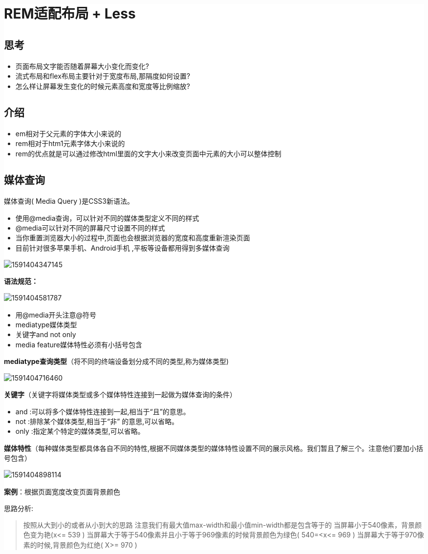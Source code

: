 # REM适配布局 + Less

## 思考

- 页面布局文字能否随着屏幕大小变化而变化?
- 流式布局和flex布局主要针对于宽度布局,那隔度如何设置?
- 怎么样让屏幕发生变化的时候元素高度和宽度等比例缩放?

## 介绍

- em相对于父元素的字体大小来说的
- rem相对于htm1元素字体大小来说的
- rem的优点就是可以通过修改html里面的文字大小来改变页面中元素的大小可以整体控制

## 媒体查询

媒体查询( Media Query )是CSS3新语法。

- 使用@media查询，可以针对不同的媒体类型定义不同的样式
- @media可以针对不同的屏幕尺寸设置不同的样式
- 当你重置浏览器大小的过程中,页面也会根据浏览器的宽度和高度重新渲染页面
- 目前针对很多苹果手机、Android手机 ,平板等设备都用得到多媒体查询

![1591404347145](F:\Study\GitStudyNote\rem\media\1.png)

**语法规范：**

![1591404581787](F:\Study\GitStudyNote\rem\media\3.png)

- 用@media开头注意@符号
- mediatype媒体类型
- 关键字and not only
- media feature媒体特性必须有小括号包含

**mediatype查询类型**（将不同的终端设备划分成不同的类型,称为媒体类型)

![1591404716460](F:\Study\GitStudyNote\rem\media\4.png)

**关键字**（关键字将媒体类型或多个媒体特性连接到一起做为媒体查询的条件）

- and :可以将多个媒体特性连接到一起,相当于“且”的意思。
- not :排除某个媒体类型,相当于“非” 的意思,可以省略。
- only :指定某个特定的媒体类型,可以省略。

**媒体特性**（每种媒体类型都具体各自不同的特性,根据不同媒体类型的媒体特性设置不同的展示风格。我们暂且了解三个。注意他们要加小括号包含）

![1591404898114](F:\Study\GitStudyNote\rem\media\5.png)

**案例**：根据页面宽度改变页面背景颜色

思路分析:

>按照从大到小的或者从小到大的思路
>注意我们有最大值max-width和最小值min-width都是包含等于的
>当屏幕小于540像素，背景颜色变为艳(x<= 539 )
>当屏幕大于等于540像素并且小于等于969像素的时候背景颜色为绿色( 540=<x<= 969 )
>当屏幕大于等于970像素的时候,背景颜色为红绝( X>= 970 ) 
